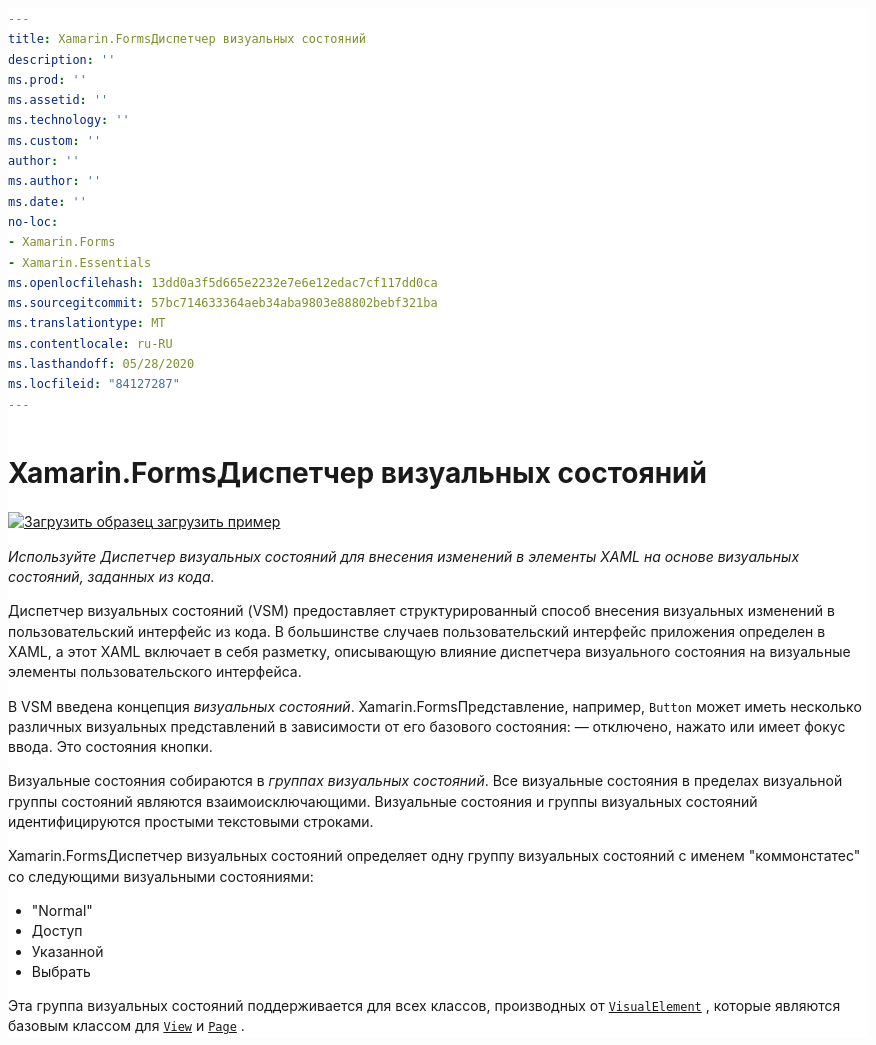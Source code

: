 ```yaml
---
title: Xamarin.FormsДиспетчер визуальных состояний
description: ''
ms.prod: ''
ms.assetid: ''
ms.technology: ''
ms.custom: ''
author: ''
ms.author: ''
ms.date: ''
no-loc:
- Xamarin.Forms
- Xamarin.Essentials
ms.openlocfilehash: 13dd0a3f5d665e2232e7e6e12edac7cf117dd0ca
ms.sourcegitcommit: 57bc714633364aeb34aba9803e88802bebf321ba
ms.translationtype: MT
ms.contentlocale: ru-RU
ms.lasthandoff: 05/28/2020
ms.locfileid: "84127287"
---
```

# <a name="xamarinforms-visual-state-manager"></a>Xamarin.FormsДиспетчер визуальных состояний

[![Загрузить образец](~/media/shared/download.png) загрузить пример](https://docs.microsoft.com/samples/xamarin/xamarin-forms-samples/userinterface-vsmdemos)

_Используйте Диспетчер визуальных состояний для внесения изменений в элементы XAML на основе визуальных состояний, заданных из кода._

Диспетчер визуальных состояний (VSM) предоставляет структурированный способ внесения визуальных изменений в пользовательский интерфейс из кода. В большинстве случаев пользовательский интерфейс приложения определен в XAML, а этот XAML включает в себя разметку, описывающую влияние диспетчера визуального состояния на визуальные элементы пользовательского интерфейса.

В VSM введена концепция _визуальных состояний_. Xamarin.FormsПредставление, например, `Button` может иметь несколько различных визуальных представлений в зависимости от его базового состояния: &mdash; отключено, нажато или имеет фокус ввода. Это состояния кнопки.

Визуальные состояния собираются в _группах визуальных состояний_. Все визуальные состояния в пределах визуальной группы состояний являются взаимоисключающими. Визуальные состояния и группы визуальных состояний идентифицируются простыми текстовыми строками.

Xamarin.FormsДиспетчер визуальных состояний определяет одну группу визуальных состояний с именем "коммонстатес" со следующими визуальными состояниями:

- "Normal"
- Доступ
- Указанной
- Выбрать

Эта группа визуальных состояний поддерживается для всех классов, производных от [`VisualElement`](xref:Xamarin.Forms.VisualElement) , которые являются базовым классом для [`View`](xref:Xamarin.Forms.View) и [`Page`](xref:Xamarin.Forms.Page) .
